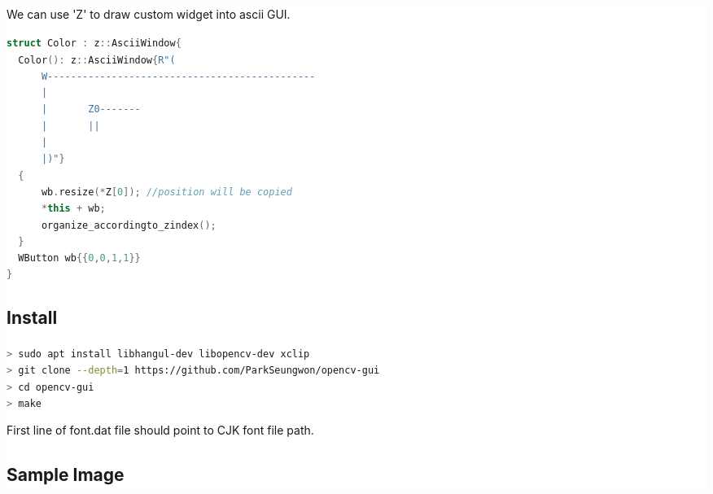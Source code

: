   We can use 'Z' to draw custom widget into ascii GUI. 
  
  ```c++
  struct Color : z::AsciiWindow{
  	Color(): z::AsciiWindow{R"(
  		W----------------------------------------------
  		|
  		|       Z0-------
  		|       ||
  		|
  		|)"}
  	{
  		wb.resize(*Z[0]); //position will be copied
  		*this + wb;
  		organize_accordingto_zindex();
  	}
  	WButton wb{{0,0,1,1}}
  }
  ```
  

## Install

```bash
> sudo apt install libhangul-dev libopencv-dev xclip
> git clone --depth=1 https://github.com/ParkSeungwon/opencv-gui
> cd opencv-gui
> make
```

First line of font.dat file should point to CJK font file path.

## Sample Image
